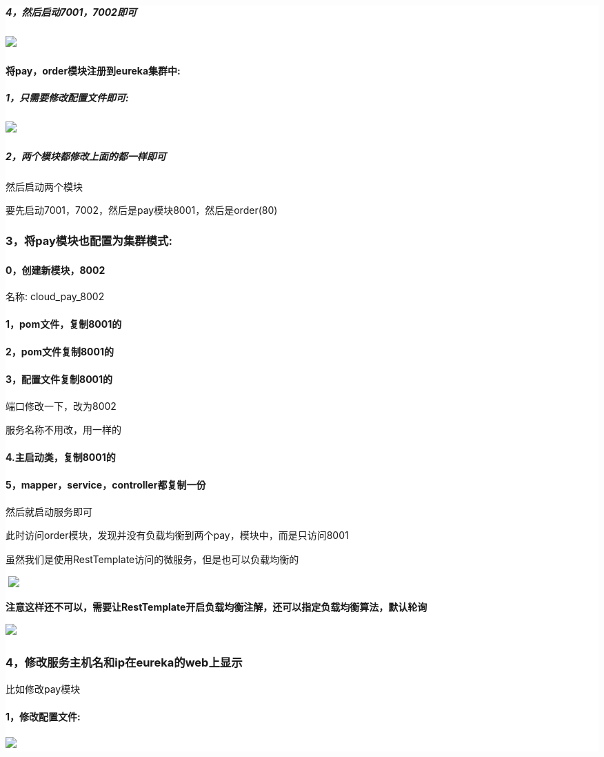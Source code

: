 ##### 4，然后启动7001，7002即可

*![](/Users/jiusonghuang/pic-md/20211125222428.png)*

#### 将pay，order模块注册到eureka集群中:

##### 1，只需要修改配置文件即可:

![](/Users/jiusonghuang/pic-md/20211125222441.png)

##### 2，两个模块都修改上面的都一样即可

 然后启动两个模块

 要先启动7001，7002，然后是pay模块8001，然后是order(80)

### 3，将pay模块也配置为集群模式:

#### 0，创建新模块，8002

 名称: cloud_pay_8002

#### 1，pom文件，复制8001的

#### 2，pom文件复制8001的

#### 3，配置文件复制8001的

 端口修改一下，改为8002

 服务名称不用改，用一样的

#### 4.主启动类，复制8001的

#### 5，mapper，service，controller都复制一份

 然后就启动服务即可

 此时访问order模块，发现并没有负载均衡到两个pay，模块中，而是只访问8001

 虽然我们是使用RestTemplate访问的微服务，但是也可以负载均衡的

​        ![](/Users/jiusonghuang/pic-md/20211125222452.png)

**注意这样还不可以，需要让RestTemplate开启负载均衡注解，还可以指定负载均衡算法，默认轮询**

![](/Users/jiusonghuang/pic-md/20211125222503.png)

### 4，修改服务主机名和ip在eureka的web上显示

比如修改pay模块

#### 1，修改配置文件:

![](/Users/jiusonghuang/pic-md/20211125222511.png)

